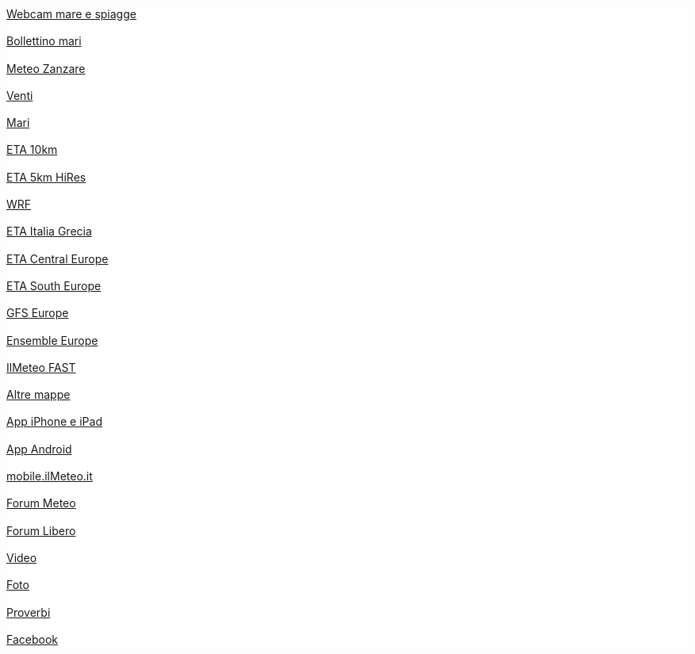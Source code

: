 [<span>Webcam mare e spiagge</span>](https://www.ilmeteo.it/portale/webcam-mare "Webcam mare e spiagge")

[<span>Bollettino mari</span>](https://www.ilmeteo.it/portale/mari-italia-oggi "Bollettino meteo mari e venti")

[<span>Meteo Zanzare</span>](https://www.ilmeteo.it/portale/zanzare "Speciale zanzare")

[Venti](https://www.ilmeteo.it/portale/mappe-venti "Mappe meteo dei venti con zoom sul'Italia")

[Mari](https://www.ilmeteo.it/portale/mappe-mari "Mappe dei mari con altezza e direzione delle onde per l'Italia e il Mediterraneo")

[ETA 10km](https://www.ilmeteo.it/portale/mappe-meteo-eta-10 "Mappe meteo pioggia, temporali, neve, vento, temperature, nubi, nebbia, zero termico, ecc")

[ETA 5km HiRes](https://www.ilmeteo.it/portale/mappe-meteo-eta-5 "Mappe meteo pioggia, temporali, neve, vento, temperature, nubi, nebbia, zero termico, ecc")

[WRF](https://www.ilmeteo.it/portale/mappe-meteo-wrf "Mappe meteo wrf pioggia, temporali, neve, vento, temperature, nubi, nebbia, zero termico, ecc")

[ETA Italia Grecia](https://www.ilmeteo.it/portale/mappe-meteo-eta-italia-grecia "Mappe meteo Grecia con tutti i parametri")

[ETA Central Europe](https://www.ilmeteo.it/portale/mappe-meteo-europa-centrale "Mappe meteo con tutti i parametri per l'Europa centrale")

[ETA South Europe](https://www.ilmeteo.it/portale/mappe-meteo-europa-sud "Mappe meteo con tutti i parametri per l'Europa meridionale")

[GFS Europe](https://www.ilmeteo.it/portale/mappe-meteo-gfs-europa "Mappe meteo del modello GFS per l'Europa")

[Ensemble Europe](https://www.ilmeteo.it/portale/mappe-meteo-ensemble-europa "Mappe meteo del modello Ensemble per l'Europa")

[IlMeteo FAST](https://www.ilmeteo.it/portale/infofast "Versione semplificata del sito per GPRS, UMTS, 56k")

[Altre mappe](https://www.ilmeteo.it/portale/altre-mappe-meteo "Mappe meteo di altri modelli meteorologici")

[App iPhone e iPad](https://www.ilmeteo.it/iphone/ "Applicazione per Apple iPhone iPad e iPod touch")

[App Android](https://www.ilmeteo.it/portale/android "Applicazioni meteo per Android")

[<span>mobile.ilMeteo.it</span>](https://mobile.ilmeteo.it/ "Sito mobile per il tuo cellulare")

[<span>Forum Meteo</span>](http://forum.ilmeteo.it/forumdisplay.php?f=42 "Forum Meteo")

[<span>Forum Libero</span>](http://forum.ilmeteo.it/forumdisplay.php?f=43 "Forum Libero")

[<span>Video</span>](https://www.ilmeteo.it/video/reporter/ "Video reporter - I vostri video")

[<span>Foto</span>](https://www.ilmeteo.it/foto/ "Foto reporter - Le vostre foto")

[<span>Proverbi</span>](https://www.ilmeteo.it/portale/proverbi "Proverbi meteo")

[<span>Facebook</span>](http://www.facebook.com/ILMeteo "ILMeteo - Pagina facebook")
